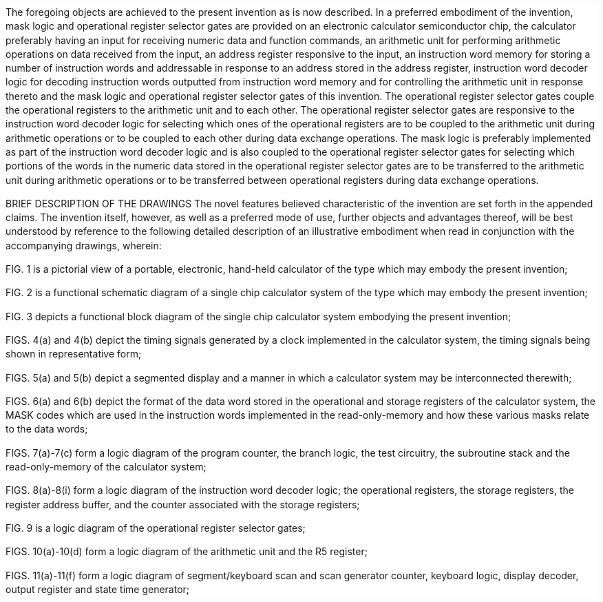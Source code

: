 The foregoing objects are achieved to the present invention as is now described. In a preferred embodiment of the invention, mask logic and operational register selector gates are provided on an electronic calculator semiconductor chip, the calculator preferably having an input for receiving numeric data and function commands, an arithmetic unit for performing arithmetic operations on data received from the input, an address register responsive to the input, an instruction word memory for storing a number of instruction words and addressable in response to an address stored in the address register, instruction word decoder logic for decoding instruction words outputted from instruction word memory and for controlling the arithmetic unit in response thereto and the mask logic and operational register selector gates of this invention. The operational register selector gates couple the operational registers to the arithmetic unit and to each other. The operational register selector gates are responsive to the instruction word decoder logic for selecting which ones of the operational registers are to be coupled to the arithmetic unit during arithmetic operations or to be coupled to each other during data exchange operations. The mask logic is preferably implemented as part of the instruction word decoder logic and is also coupled to the operational register selector gates for selecting which portions of the words in the numeric data stored in the operational register selector gates are to be transferred to the arithmetic unit during arithmetic operations or to be transferred between operational registers during data exchange operations.

BRIEF DESCRIPTION OF THE DRAWINGS
The novel features believed characteristic of the invention are set forth in the appended claims. The invention itself, however, as well as a preferred mode of use, further objects and advantages thereof, will be best understood by reference to the following detailed description of an illustrative embodiment when read in conjunction with the accompanying drawings, wherein:

FIG. 1 is a pictorial view of a portable, electronic, hand-held calculator of the type which may embody the present invention;

FIG. 2 is a functional schematic diagram of a single chip calculator system of the type which may embody the present invention;

FIG. 3 depicts a functional block diagram of the single chip calculator system embodying the present invention;

FIGS. 4(a) and 4(b) depict the timing signals generated by a clock implemented in the calculator system, the timing signals being shown in representative form;

FIGS. 5(a) and 5(b) depict a segmented display and a manner in which a calculator system may be interconnected therewith;

FIGS. 6(a) and 6(b) depict the format of the data word stored in the operational and storage registers of the calculator system, the MASK codes which are used in the instruction words implemented in the read-only-memory and how these various masks relate to the data words;

FIGS. 7(a)-7(c) form a logic diagram of the program counter, the branch logic, the test circuitry, the subroutine stack and the read-only-memory of the calculator system;

FIGS. 8(a)-8(i) form a logic diagram of the instruction word decoder logic; the operational registers, the storage registers, the register address buffer, and the counter associated with the storage registers;

FIG. 9 is a logic diagram of the operational register selector gates;

FIGS. 10(a)-10(d) form a logic diagram of the arithmetic unit and the R5 register;

FIGS. 11(a)-11(f) form a logic diagram of segment/keyboard scan and scan generator counter, keyboard logic, display decoder, output register and state time generator;
